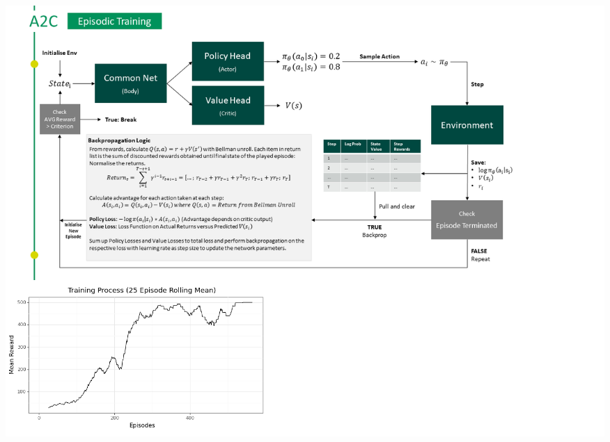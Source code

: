   <img src="18 - RL A2C/A2C Visualisation.png" width="750" />
  <img src="18 - RL A2C/training_process.png" width="375" />